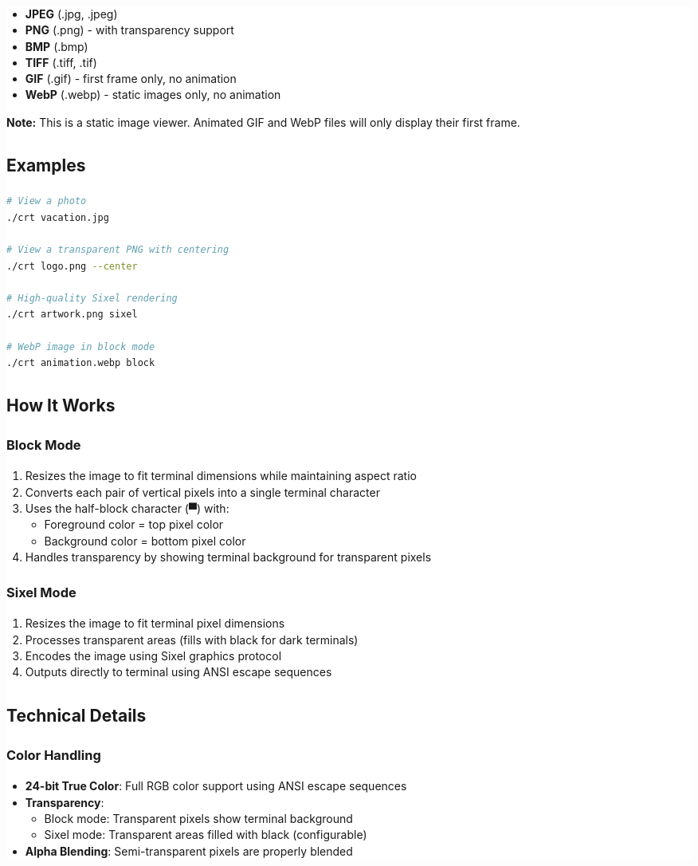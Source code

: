 - **JPEG** (.jpg, .jpeg)
- **PNG** (.png) - with transparency support
- **BMP** (.bmp)
- **TIFF** (.tiff, .tif)
- **GIF** (.gif) - first frame only, no animation
- **WebP** (.webp) - static images only, no animation

**Note:** This is a static image viewer. Animated GIF and WebP files will only display their first frame.

## Examples

```bash
# View a photo
./crt vacation.jpg

# View a transparent PNG with centering
./crt logo.png --center

# High-quality Sixel rendering
./crt artwork.png sixel

# WebP image in block mode
./crt animation.webp block
```

## How It Works

### Block Mode

1. Resizes the image to fit terminal dimensions while maintaining aspect ratio
2. Converts each pair of vertical pixels into a single terminal character
3. Uses the half-block character (▀) with:
   - Foreground color = top pixel color
   - Background color = bottom pixel color
4. Handles transparency by showing terminal background for transparent pixels

### Sixel Mode

1. Resizes the image to fit terminal pixel dimensions
2. Processes transparent areas (fills with black for dark terminals)
3. Encodes the image using Sixel graphics protocol
4. Outputs directly to terminal using ANSI escape sequences

## Technical Details

### Color Handling

- **24-bit True Color**: Full RGB color support using ANSI escape sequences
- **Transparency**: 
  - Block mode: Transparent pixels show terminal background
  - Sixel mode: Transparent areas filled with black (configurable)
- **Alpha Blending**: Semi-transparent pixels are properly blended
